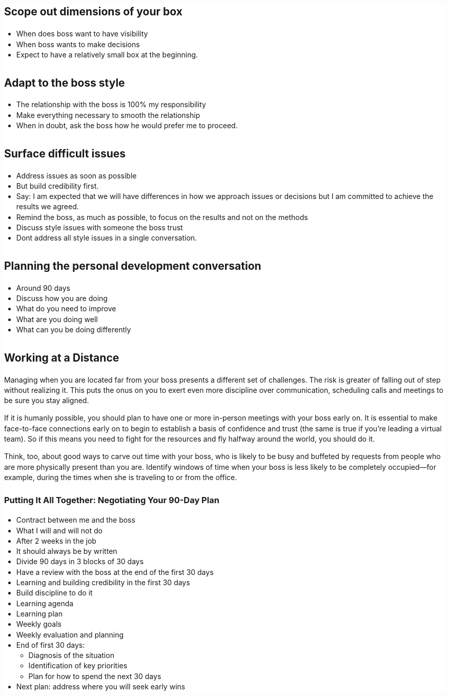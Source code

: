 ## Scope out dimensions of your box

- When does boss want to have visibility 
- When boss wants to make decisions
- Expect to have a relatively small box at the beginning. 

## Adapt to the boss style
- The relationship with the boss is 100% my responsibility
- Make everything necessary to smooth the relationship
- When in doubt, ask the boss how he would prefer me to proceed. 

## Surface difficult issues

- Address issues as soon as possible
- But build credibility first. 
- Say: I am expected that we will have differences in how we approach issues or decisions but I am committed to achieve the results we agreed. 
- Remind the boss, as much as possible, to focus on the results and not on the methods
- Discuss style issues with someone the boss trust
- Dont address all style issues in a single conversation. 

## Planning the personal development conversation
- Around 90 days
- Discuss how you are doing
- What do you need to improve
- What are you doing well 
- What can you be doing differently
## Working at a Distance
Managing when you are located far from your boss presents a different set of challenges. The risk is greater of falling out of step without realizing it. This puts the onus on you to exert even more discipline over communication, scheduling calls and meetings to be sure you stay aligned.

If it is humanly possible, you should plan to have one or more in-person meetings with your boss early on. It is essential to make face-to-face connections early on to begin to establish a basis of confidence and trust (the same is true if you’re leading a virtual team). So if this means you need to fight for the resources and fly halfway around the world, you should do it.

Think, too, about good ways to carve out time with your boss, who is likely to be busy and buffeted by requests from people who are more physically present than you are. Identify windows of time when your boss is less likely to be completely occupied—for example, during the times when she is traveling to or from the office.

### Putting It All Together: Negotiating Your 90-Day Plan

- Contract between me and the boss
- What I will and will not do 
- After 2 weeks in the job
- It should always be by written
- Divide 90 days in 3 blocks of 30 days
- Have a review with the boss at the end of the first 30 days
- Learning and building credibility in the first 30 days
- Build discipline to do it
- Learning agenda
- Learning plan 
- Weekly goals
- Weekly evaluation and planning 
- End of first 30 days:
	- Diagnosis of the situation
	- Identification of key priorities
	- Plan for how to spend the next 30 days
- Next plan: address where you will seek early wins